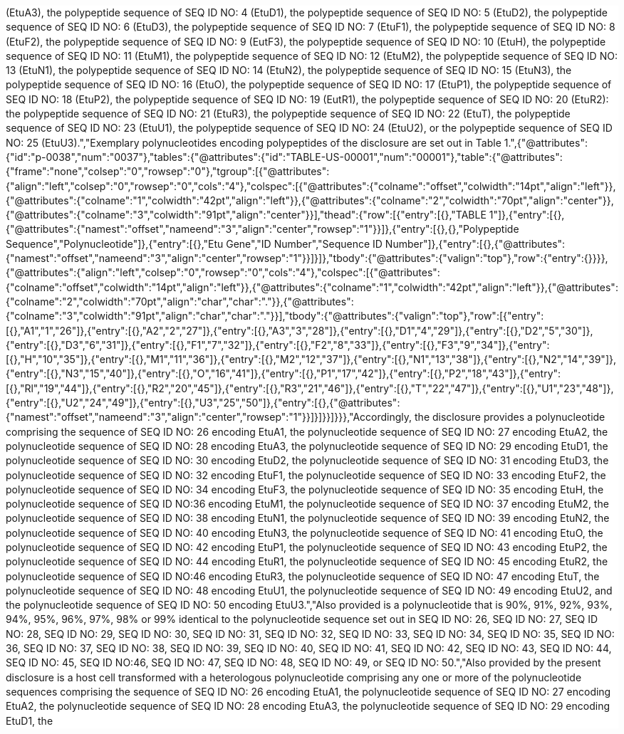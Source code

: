 (EtuA3), the polypeptide sequence of SEQ ID NO: 4 (EtuD1), the polypeptide sequence of SEQ ID NO: 5 (EtuD2), the polypeptide sequence of SEQ ID NO: 6 (EtuD3), the polypeptide sequence of SEQ ID NO: 7 (EtuF1), the polypeptide sequence of SEQ ID NO: 8 (EtuF2), the polypeptide sequence of SEQ ID NO: 9 (EutF3), the polypeptide sequence of SEQ ID NO: 10 (EtuH), the polypeptide sequence of SEQ ID NO: 11 (EtuM1), the polypeptide sequence of SEQ ID NO: 12 (EtuM2), the polypeptide sequence of SEQ ID NO: 13 (EtuN1), the polypeptide sequence of SEQ ID NO: 14 (EtuN2), the polypeptide sequence of SEQ ID NO: 15 (EtuN3), the polypeptide sequence of SEQ ID NO: 16 (EtuO), the polypeptide sequence of SEQ ID NO: 17 (EtuP1), the polypeptide sequence of SEQ ID NO: 18 (EtuP2), the polypeptide sequence of SEQ ID NO: 19 (EutR1), the polypeptide sequence of SEQ ID NO: 20 (EtuR2): the polypeptide sequence of SEQ ID NO: 21 (EtuR3), the polypeptide sequence of SEQ ID NO: 22 (EtuT), the polypeptide sequence of SEQ ID NO: 23 (EtuU1), the polypeptide sequence of SEQ ID NO: 24 (EtuU2), or the polypeptide sequence of SEQ ID NO: 25 (EtuU3).","Exemplary polynucleotides encoding polypeptides of the disclosure are set out in Table 1.",{"@attributes":{"id":"p-0038","num":"0037"},"tables":{"@attributes":{"id":"TABLE-US-00001","num":"00001"},"table":{"@attributes":{"frame":"none","colsep":"0","rowsep":"0"},"tgroup":[{"@attributes":{"align":"left","colsep":"0","rowsep":"0","cols":"4"},"colspec":[{"@attributes":{"colname":"offset","colwidth":"14pt","align":"left"}},{"@attributes":{"colname":"1","colwidth":"42pt","align":"left"}},{"@attributes":{"colname":"2","colwidth":"70pt","align":"center"}},{"@attributes":{"colname":"3","colwidth":"91pt","align":"center"}}],"thead":{"row":[{"entry":[{},"TABLE 1"]},{"entry":[{},{"@attributes":{"namest":"offset","nameend":"3","align":"center","rowsep":"1"}}]},{"entry":[{},{},"Polypeptide Sequence","Polynucleotide"]},{"entry":[{},"Etu Gene","ID Number","Sequence ID Number"]},{"entry":[{},{"@attributes":{"namest":"offset","nameend":"3","align":"center","rowsep":"1"}}]}]},"tbody":{"@attributes":{"valign":"top"},"row":{"entry":{}}}},{"@attributes":{"align":"left","colsep":"0","rowsep":"0","cols":"4"},"colspec":[{"@attributes":{"colname":"offset","colwidth":"14pt","align":"left"}},{"@attributes":{"colname":"1","colwidth":"42pt","align":"left"}},{"@attributes":{"colname":"2","colwidth":"70pt","align":"char","char":"."}},{"@attributes":{"colname":"3","colwidth":"91pt","align":"char","char":"."}}],"tbody":{"@attributes":{"valign":"top"},"row":[{"entry":[{},"A1","1","26"]},{"entry":[{},"A2","2","27"]},{"entry":[{},"A3","3","28"]},{"entry":[{},"D1","4","29"]},{"entry":[{},"D2","5","30"]},{"entry":[{},"D3","6","31"]},{"entry":[{},"F1","7","32"]},{"entry":[{},"F2","8","33"]},{"entry":[{},"F3","9","34"]},{"entry":[{},"H","10","35"]},{"entry":[{},"M1","11","36"]},{"entry":[{},"M2","12","37"]},{"entry":[{},"N1","13","38"]},{"entry":[{},"N2","14","39"]},{"entry":[{},"N3","15","40"]},{"entry":[{},"O","16","41"]},{"entry":[{},"P1","17","42"]},{"entry":[{},"P2","18","43"]},{"entry":[{},"Rl","19","44"]},{"entry":[{},"R2","20","45"]},{"entry":[{},"R3","21","46"]},{"entry":[{},"T","22","47"]},{"entry":[{},"U1","23","48"]},{"entry":[{},"U2","24","49"]},{"entry":[{},"U3","25","50"]},{"entry":[{},{"@attributes":{"namest":"offset","nameend":"3","align":"center","rowsep":"1"}}]}]}}]}}},"Accordingly, the disclosure provides a polynucleotide comprising the sequence of SEQ ID NO: 26 encoding EtuA1, the polynucleotide sequence of SEQ ID NO: 27 encoding EtuA2, the polynucleotide sequence of SEQ ID NO: 28 encoding EtuA3, the polynucleotide sequence of SEQ ID NO: 29 encoding EtuD1, the polynucleotide sequence of SEQ ID NO: 30 encoding EtuD2, the polynucleotide sequence of SEQ ID NO: 31 encoding EtuD3, the polynucleotide sequence of SEQ ID NO: 32 encoding EtuF1, the polynucleotide sequence of SEQ ID NO: 33 encoding EtuF2, the polynucleotide sequence of SEQ ID NO: 34 encoding EtuF3, the polynucleotide sequence of SEQ ID NO: 35 encoding EtuH, the polynucleotide sequence of SEQ ID NO:36 encoding EtuM1, the polynucleotide sequence of SEQ ID NO: 37 encoding EtuM2, the polynucleotide sequence of SEQ ID NO: 38 encoding EtuN1, the polynucleotide sequence of SEQ ID NO: 39 encoding EtuN2, the polynucleotide sequence of SEQ ID NO: 40 encoding EtuN3, the polynucleotide sequence of SEQ ID NO: 41 encoding EtuO, the polynucleotide sequence of SEQ ID NO: 42 encoding EtuP1, the polynucleotide sequence of SEQ ID NO: 43 encoding EtuP2, the polynucleotide sequence of SEQ ID NO: 44 encoding EtuR1, the polynucleotide sequence of SEQ ID NO: 45 encoding EtuR2, the polynucleotide sequence of SEQ ID NO:46 encoding EtuR3, the polynucleotide sequence of SEQ ID NO: 47 encoding EtuT, the polynucleotide sequence of SEQ ID NO: 48 encoding EtuU1, the polynucleotide sequence of SEQ ID NO: 49 encoding EtuU2, and the polynucleotide sequence of SEQ ID NO: 50 encoding EtuU3.","Also provided is a polynucleotide that is 90%, 91%, 92%, 93%, 94%, 95%, 96%, 97%, 98% or 99% identical to the polynucleotide sequence set out in SEQ ID NO: 26, SEQ ID NO: 27, SEQ ID NO: 28, SEQ ID NO: 29, SEQ ID NO: 30, SEQ ID NO: 31, SEQ ID NO: 32, SEQ ID NO: 33, SEQ ID NO: 34, SEQ ID NO: 35, SEQ ID NO: 36, SEQ ID NO: 37, SEQ ID NO: 38, SEQ ID NO: 39, SEQ ID NO: 40, SEQ ID NO: 41, SEQ ID NO: 42, SEQ ID NO: 43, SEQ ID NO: 44, SEQ ID NO: 45, SEQ ID NO:46, SEQ ID NO: 47, SEQ ID NO: 48, SEQ ID NO: 49, or SEQ ID NO: 50.","Also provided by the present disclosure is a host cell transformed with a heterologous polynucleotide comprising any one or more of the polynucleotide sequences comprising the sequence of SEQ ID NO: 26 encoding EtuA1, the polynucleotide sequence of SEQ ID NO: 27 encoding EtuA2, the polynucleotide sequence of SEQ ID NO: 28 encoding EtuA3, the polynucleotide sequence of SEQ ID NO: 29 encoding EtuD1, the